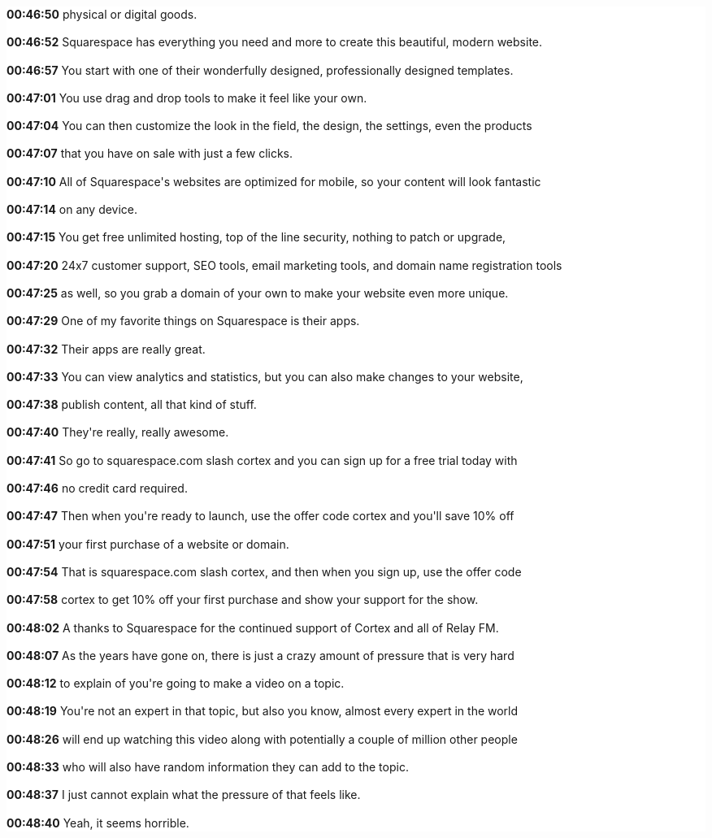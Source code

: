 **00:46:50** physical or digital goods.

**00:46:52** Squarespace has everything you need and more to create this beautiful, modern website.

**00:46:57** You start with one of their wonderfully designed, professionally designed templates.

**00:47:01** You use drag and drop tools to make it feel like your own.

**00:47:04** You can then customize the look in the field, the design, the settings, even the products

**00:47:07** that you have on sale with just a few clicks.

**00:47:10** All of Squarespace's websites are optimized for mobile, so your content will look fantastic

**00:47:14** on any device.

**00:47:15** You get free unlimited hosting, top of the line security, nothing to patch or upgrade,

**00:47:20** 24x7 customer support, SEO tools, email marketing tools, and domain name registration tools

**00:47:25** as well, so you grab a domain of your own to make your website even more unique.

**00:47:29** One of my favorite things on Squarespace is their apps.

**00:47:32** Their apps are really great.

**00:47:33** You can view analytics and statistics, but you can also make changes to your website,

**00:47:38** publish content, all that kind of stuff.

**00:47:40** They're really, really awesome.

**00:47:41** So go to squarespace.com slash cortex and you can sign up for a free trial today with

**00:47:46** no credit card required.

**00:47:47** Then when you're ready to launch, use the offer code cortex and you'll save 10% off

**00:47:51** your first purchase of a website or domain.

**00:47:54** That is squarespace.com slash cortex, and then when you sign up, use the offer code

**00:47:58** cortex to get 10% off your first purchase and show your support for the show.

**00:48:02** A thanks to Squarespace for the continued support of Cortex and all of Relay FM.

**00:48:07** As the years have gone on, there is just a crazy amount of pressure that is very hard

**00:48:12** to explain of you're going to make a video on a topic.

**00:48:19** You're not an expert in that topic, but also you know, almost every expert in the world

**00:48:26** will end up watching this video along with potentially a couple of million other people

**00:48:33** who will also have random information they can add to the topic.

**00:48:37** I just cannot explain what the pressure of that feels like.

**00:48:40** Yeah, it seems horrible.
